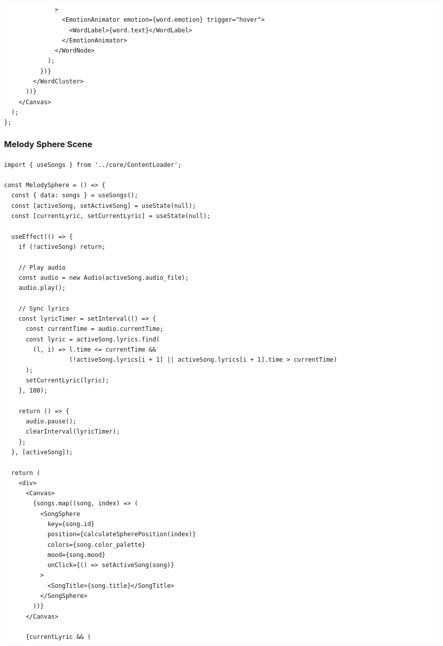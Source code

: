 ```tsx
              >
                <EmotionAnimator emotion={word.emotion} trigger="hover">
                  <WordLabel>{word.text}</WordLabel>
                </EmotionAnimator>
              </WordNode>
            );
          })}
        </WordCluster>
      ))}
    </Canvas>
  );
};
```

### **Melody Sphere Scene**
```tsx
import { useSongs } from '../core/ContentLoader';

const MelodySphere = () => {
  const { data: songs } = useSongs();
  const [activeSong, setActiveSong] = useState(null);
  const [currentLyric, setCurrentLyric] = useState(null);

  useEffect(() => {
    if (!activeSong) return;

    // Play audio
    const audio = new Audio(activeSong.audio_file);
    audio.play();

    // Sync lyrics
    const lyricTimer = setInterval(() => {
      const currentTime = audio.currentTime;
      const lyric = activeSong.lyrics.find(
        (l, i) => l.time <= currentTime &&
                  (!activeSong.lyrics[i + 1] || activeSong.lyrics[i + 1].time > currentTime)
      );
      setCurrentLyric(lyric);
    }, 100);

    return () => {
      audio.pause();
      clearInterval(lyricTimer);
    };
  }, [activeSong]);

  return (
    <div>
      <Canvas>
        {songs.map((song, index) => (
          <SongSphere
            key={song.id}
            position={calculateSpherePosition(index)}
            colors={song.color_palette}
            mood={song.mood}
            onClick={() => setActiveSong(song)}
          >
            <SongTitle>{song.title}</SongTitle>
          </SongSphere>
        ))}
      </Canvas>

      {currentLyric && (
```